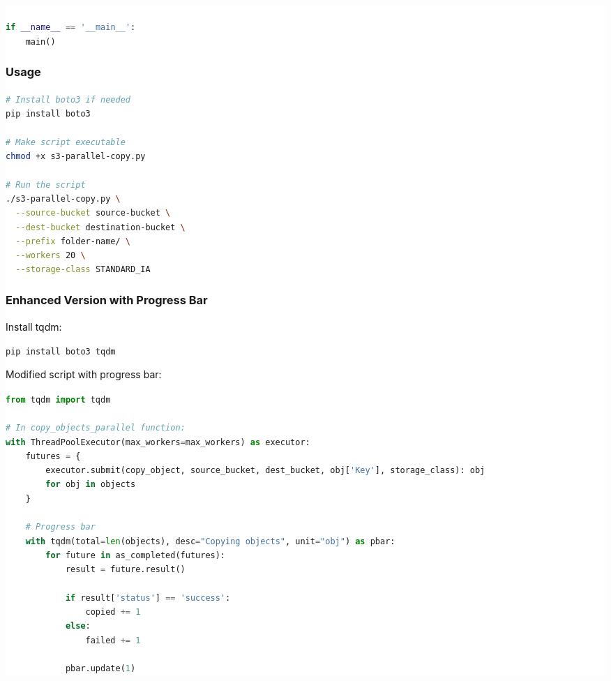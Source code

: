 ```python

if __name__ == '__main__':
    main()
```

### Usage

```bash
# Install boto3 if needed
pip install boto3

# Make script executable
chmod +x s3-parallel-copy.py

# Run the script
./s3-parallel-copy.py \
  --source-bucket source-bucket \
  --dest-bucket destination-bucket \
  --prefix folder-name/ \
  --workers 20 \
  --storage-class STANDARD_IA
```

### Enhanced Version with Progress Bar

Install tqdm:
```bash
pip install boto3 tqdm
```

Modified script with progress bar:

```python
from tqdm import tqdm

# In copy_objects_parallel function:
with ThreadPoolExecutor(max_workers=max_workers) as executor:
    futures = {
        executor.submit(copy_object, source_bucket, dest_bucket, obj['Key'], storage_class): obj
        for obj in objects
    }
    
    # Progress bar
    with tqdm(total=len(objects), desc="Copying objects", unit="obj") as pbar:
        for future in as_completed(futures):
            result = future.result()
            
            if result['status'] == 'success':
                copied += 1
            else:
                failed += 1
            
            pbar.update(1)
```
